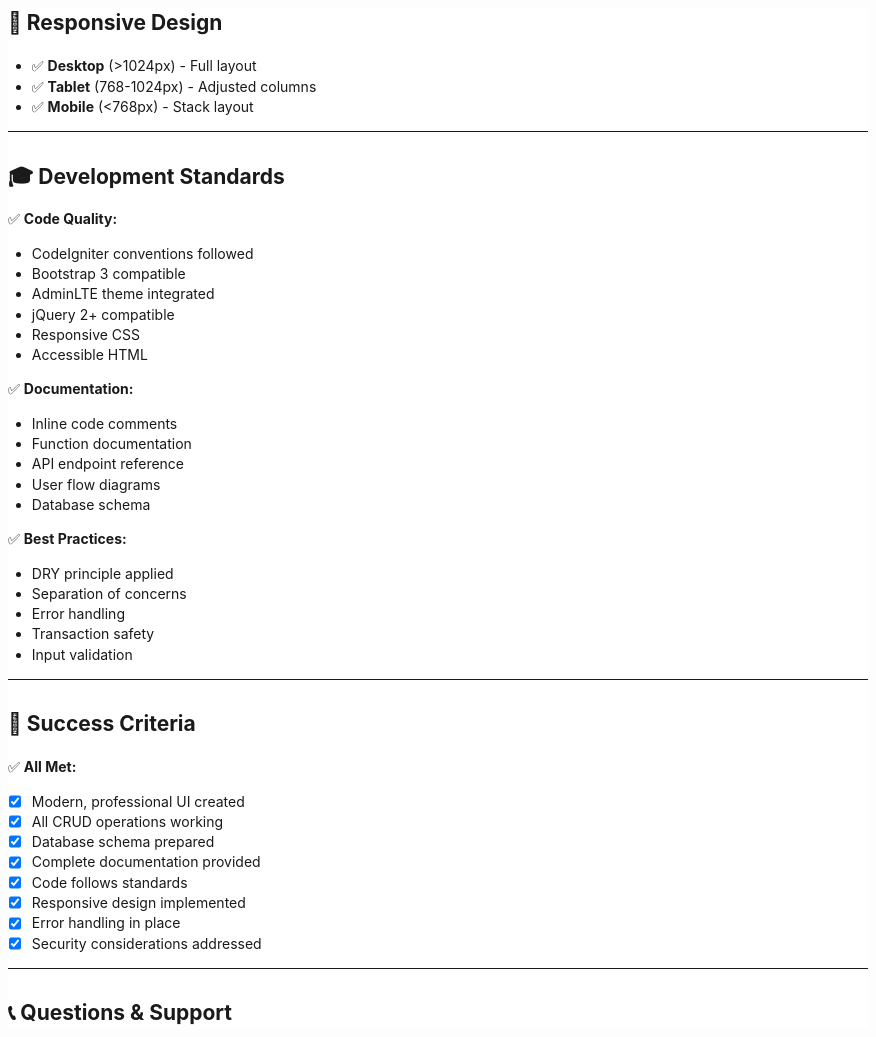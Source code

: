 
## 📱 Responsive Design

- ✅ **Desktop** (>1024px) - Full layout
- ✅ **Tablet** (768-1024px) - Adjusted columns
- ✅ **Mobile** (<768px) - Stack layout

---

## 🎓 Development Standards

✅ **Code Quality:**

- CodeIgniter conventions followed
- Bootstrap 3 compatible
- AdminLTE theme integrated
- jQuery 2+ compatible
- Responsive CSS
- Accessible HTML

✅ **Documentation:**

- Inline code comments
- Function documentation
- API endpoint reference
- User flow diagrams
- Database schema

✅ **Best Practices:**

- DRY principle applied
- Separation of concerns
- Error handling
- Transaction safety
- Input validation

---

## 🎯 Success Criteria

✅ **All Met:**

- [x] Modern, professional UI created
- [x] All CRUD operations working
- [x] Database schema prepared
- [x] Complete documentation provided
- [x] Code follows standards
- [x] Responsive design implemented
- [x] Error handling in place
- [x] Security considerations addressed

---

## 📞 Questions & Support
